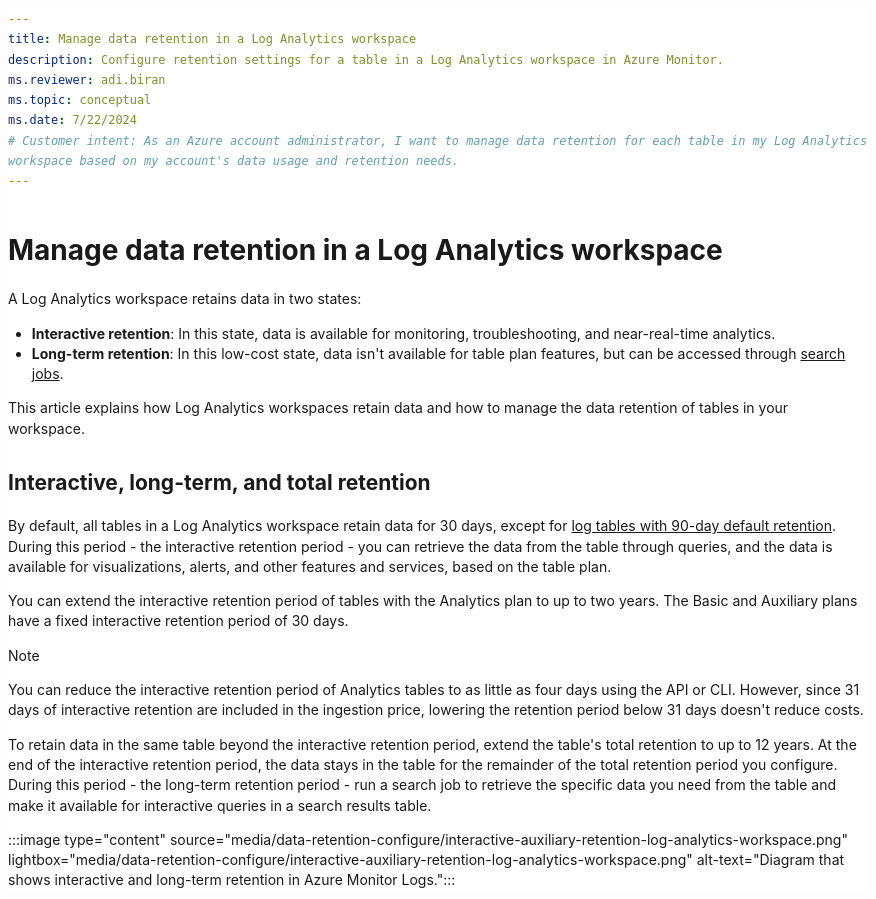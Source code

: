 ```yaml
---
title: Manage data retention in a Log Analytics workspace
description: Configure retention settings for a table in a Log Analytics workspace in Azure Monitor.
ms.reviewer: adi.biran
ms.topic: conceptual
ms.date: 7/22/2024
# Customer intent: As an Azure account administrator, I want to manage data retention for each table in my Log Analytics workspace based on my account's data usage and retention needs.
---
```


# Manage data retention in a Log Analytics workspace

A Log Analytics workspace retains data in two states: 

* **Interactive retention**: In this state, data is available for monitoring, troubleshooting, and near-real-time analytics.
* **Long-term retention**: In this low-cost state, data isn't available for table plan features, but can be accessed through [search jobs](../logs/search-jobs.md). 

This article explains how Log Analytics workspaces retain data and how to manage the data retention of tables in your workspace.

## Interactive, long-term, and total retention

By default, all tables in a Log Analytics workspace retain data for 30 days, except for [log tables with 90-day default retention](#log-tables-with-90-day-default-retention). During this period - the interactive retention period - you can retrieve the data from the table through queries, and the data is available for visualizations, alerts, and other features and services, based on the table plan. 

You can extend the interactive retention period of tables with the Analytics plan to up to two years. The Basic and Auxiliary plans have a fixed interactive retention period of 30 days. 

> [!NOTE]
> You can reduce the interactive retention period of Analytics tables to as little as four days using the API or CLI. However, since 31 days of interactive retention are included in the ingestion price, lowering the retention period below 31 days doesn't reduce costs.


To retain data in the same table beyond the interactive retention period, extend the table's total retention to up to 12 years. At the end of the interactive retention period, the data stays in the table for the remainder of the total retention period you configure. During this period - the long-term retention period - run a search job to retrieve the specific data you need from the table and make it available for interactive queries in a search results table.

:::image type="content" source="media/data-retention-configure/interactive-auxiliary-retention-log-analytics-workspace.png" lightbox="media/data-retention-configure/interactive-auxiliary-retention-log-analytics-workspace.png" alt-text="Diagram that shows interactive and long-term retention in Azure Monitor Logs.":::

